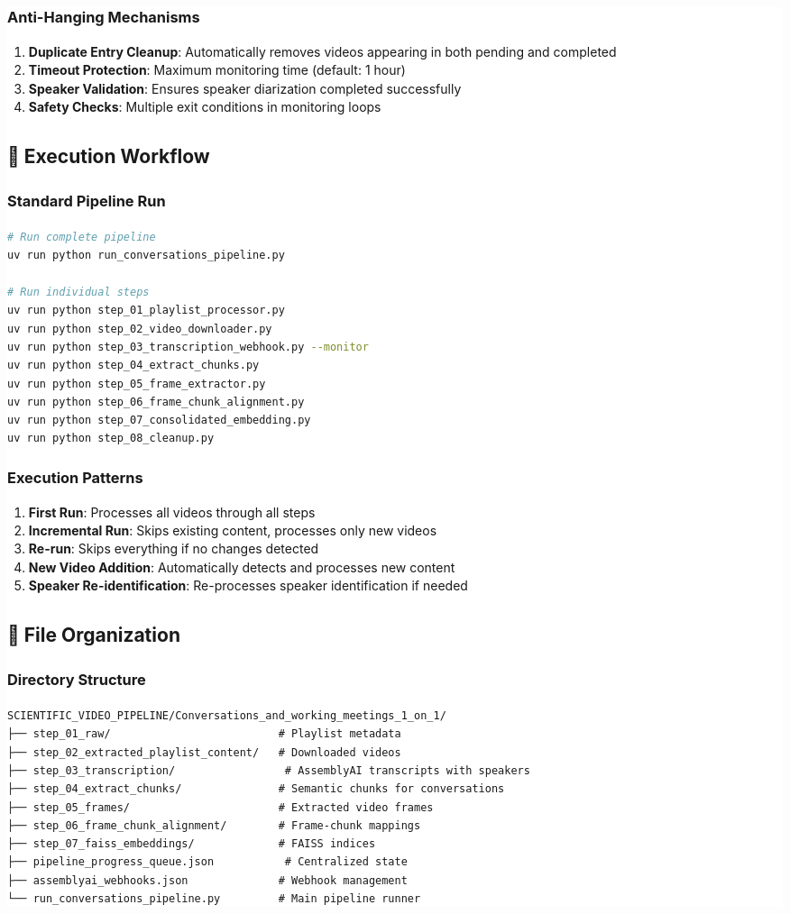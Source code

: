 ### **Anti-Hanging Mechanisms**

1. **Duplicate Entry Cleanup**: Automatically removes videos appearing in both pending and completed
2. **Timeout Protection**: Maximum monitoring time (default: 1 hour)
3. **Speaker Validation**: Ensures speaker diarization completed successfully
4. **Safety Checks**: Multiple exit conditions in monitoring loops

## 🚀 **Execution Workflow**

### **Standard Pipeline Run**

```bash
# Run complete pipeline
uv run python run_conversations_pipeline.py

# Run individual steps
uv run python step_01_playlist_processor.py
uv run python step_02_video_downloader.py
uv run python step_03_transcription_webhook.py --monitor
uv run python step_04_extract_chunks.py
uv run python step_05_frame_extractor.py
uv run python step_06_frame_chunk_alignment.py
uv run python step_07_consolidated_embedding.py
uv run python step_08_cleanup.py
```

### **Execution Patterns**

1. **First Run**: Processes all videos through all steps
2. **Incremental Run**: Skips existing content, processes only new videos
3. **Re-run**: Skips everything if no changes detected
4. **New Video Addition**: Automatically detects and processes new content
5. **Speaker Re-identification**: Re-processes speaker identification if needed

## 📁 **File Organization**

### **Directory Structure**

```
SCIENTIFIC_VIDEO_PIPELINE/Conversations_and_working_meetings_1_on_1/
├── step_01_raw/                          # Playlist metadata
├── step_02_extracted_playlist_content/   # Downloaded videos
├── step_03_transcription/                 # AssemblyAI transcripts with speakers
├── step_04_extract_chunks/               # Semantic chunks for conversations
├── step_05_frames/                       # Extracted video frames
├── step_06_frame_chunk_alignment/        # Frame-chunk mappings
├── step_07_faiss_embeddings/             # FAISS indices
├── pipeline_progress_queue.json           # Centralized state
├── assemblyai_webhooks.json              # Webhook management
└── run_conversations_pipeline.py         # Main pipeline runner
```
